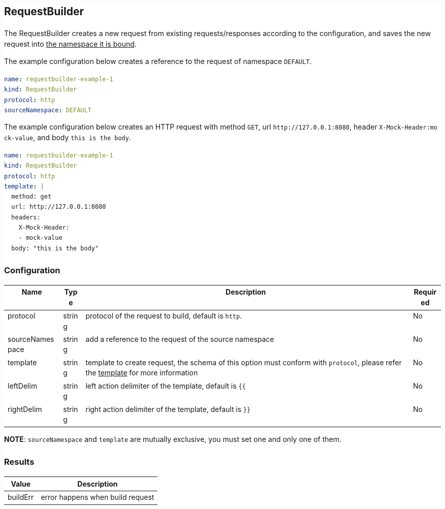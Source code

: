 ## RequestBuilder

The RequestBuilder creates a new request from existing requests/responses
according to the configuration, and saves the new request into [the
namespace it is bound](controllers.md#pipeline).

The example configuration below creates a reference to the request of
namespace `DEFAULT`.

```yaml
name: requestbuilder-example-1
kind: RequestBuilder
protocol: http
sourceNamespace: DEFAULT
```

The example configuration below creates an HTTP request with method `GET`,
url `http://127.0.0.1:8080`, header `X-Mock-Header:mock-value`, and body
`this is the body`.

```yaml
name: requestbuilder-example-1
kind: RequestBuilder
protocol: http
template: |
  method: get
  url: http://127.0.0.1:8080
  headers:
    X-Mock-Header:
    - mock-value
  body: "this is the body"
```

### Configuration

| Name            | Type   | Description                                   | Required |
|-----------------|--------|-----------------------------------------------|----------|
| protocol        | string | protocol of the request to build, default is `http`.  | No       |
| sourceNamespace | string | add a reference to the request of the source namespace    | No       |
| template        | string | template to create request, the schema of this option must conform with `protocol`, please refer the [template](#template-of-builder-filters) for more information        | No       |
| leftDelim       | string | left action delimiter of the template, default is `{{`  | No       |
| rightDelim      | string | right action delimiter of the template, default is `}}` | No       |

**NOTE**: `sourceNamespace` and `template` are mutually exclusive, you must
set one and only one of them.

### Results

| Value          | Description                              |
| -------------- | ---------------------------------------- |
| buildErr       | error happens when build request         |
